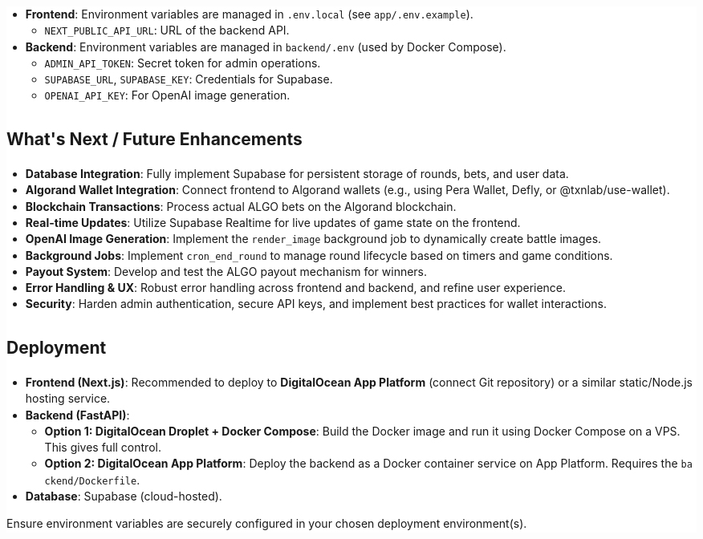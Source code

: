 -   **Frontend**: Environment variables are managed in `.env.local` (see `app/.env.example`).
    -   `NEXT_PUBLIC_API_URL`: URL of the backend API.
-   **Backend**: Environment variables are managed in `backend/.env` (used by Docker Compose).
    -   `ADMIN_API_TOKEN`: Secret token for admin operations.
    -   `SUPABASE_URL`, `SUPABASE_KEY`: Credentials for Supabase.
    -   `OPENAI_API_KEY`: For OpenAI image generation.

## What's Next / Future Enhancements

-   **Database Integration**: Fully implement Supabase for persistent storage of rounds, bets, and user data.
-   **Algorand Wallet Integration**: Connect frontend to Algorand wallets (e.g., using Pera Wallet, Defly, or @txnlab/use-wallet).
-   **Blockchain Transactions**: Process actual ALGO bets on the Algorand blockchain.
-   **Real-time Updates**: Utilize Supabase Realtime for live updates of game state on the frontend.
-   **OpenAI Image Generation**: Implement the `render_image` background job to dynamically create battle images.
-   **Background Jobs**: Implement `cron_end_round` to manage round lifecycle based on timers and game conditions.
-   **Payout System**: Develop and test the ALGO payout mechanism for winners.
-   **Error Handling & UX**: Robust error handling across frontend and backend, and refine user experience.
-   **Security**: Harden admin authentication, secure API keys, and implement best practices for wallet interactions.

## Deployment

-   **Frontend (Next.js)**: Recommended to deploy to **DigitalOcean App Platform** (connect Git repository) or a similar static/Node.js hosting service.
-   **Backend (FastAPI)**:
    -   **Option 1: DigitalOcean Droplet + Docker Compose**: Build the Docker image and run it using Docker Compose on a VPS. This gives full control.
    -   **Option 2: DigitalOcean App Platform**: Deploy the backend as a Docker container service on App Platform. Requires the `backend/Dockerfile`.
-   **Database**: Supabase (cloud-hosted).

Ensure environment variables are securely configured in your chosen deployment environment(s).
